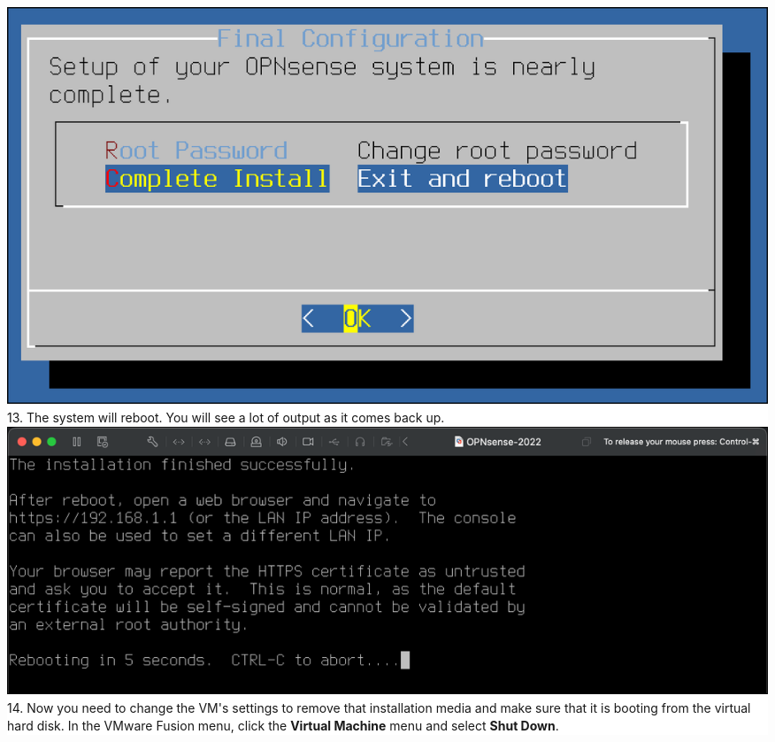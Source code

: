    ![04-opn-sense-config-012.png](./images/04-opn-sense-config/04-opn-sense-config-012.png)
13. The system will reboot. You will see a lot of output as it comes back up.
   ![04-opn-sense-config-013.png](./images/04-opn-sense-config/04-opn-sense-config-013.png)
14. Now you need to change the VM's settings to remove that installation media and make sure that it is booting from the virtual hard disk. In the VMware Fusion menu, click the **Virtual Machine** menu and select **Shut Down**.